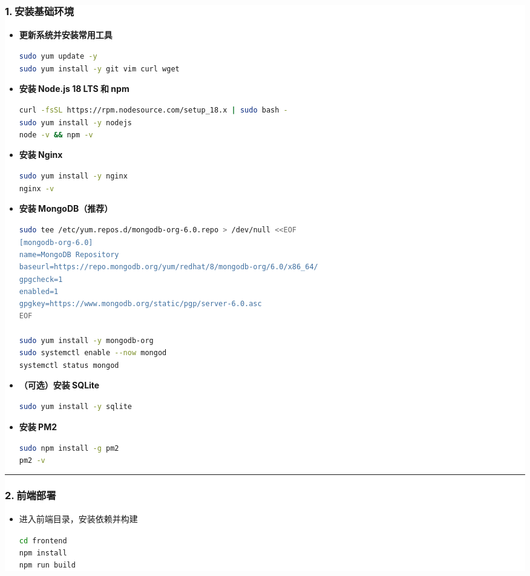 
### 1. 安装基础环境

- **更新系统并安装常用工具**
  ```bash
  sudo yum update -y
  sudo yum install -y git vim curl wget
  ```

- **安装 Node.js 18 LTS 和 npm**
  ```bash
  curl -fsSL https://rpm.nodesource.com/setup_18.x | sudo bash -
  sudo yum install -y nodejs
  node -v && npm -v
  ```

- **安装 Nginx**
  ```bash
  sudo yum install -y nginx
  nginx -v
  ```

- **安装 MongoDB（推荐）**
  ```bash
  sudo tee /etc/yum.repos.d/mongodb-org-6.0.repo > /dev/null <<EOF
  [mongodb-org-6.0]
  name=MongoDB Repository
  baseurl=https://repo.mongodb.org/yum/redhat/8/mongodb-org/6.0/x86_64/
  gpgcheck=1
  enabled=1
  gpgkey=https://www.mongodb.org/static/pgp/server-6.0.asc
  EOF

  sudo yum install -y mongodb-org
  sudo systemctl enable --now mongod
  systemctl status mongod
  ```

- **（可选）安装 SQLite**
  ```bash
  sudo yum install -y sqlite
  ```

- **安装 PM2**
  ```bash
  sudo npm install -g pm2
  pm2 -v
  ```

---

### 2. 前端部署

- 进入前端目录，安装依赖并构建
  ```bash
  cd frontend
  npm install
  npm run build
  ```
